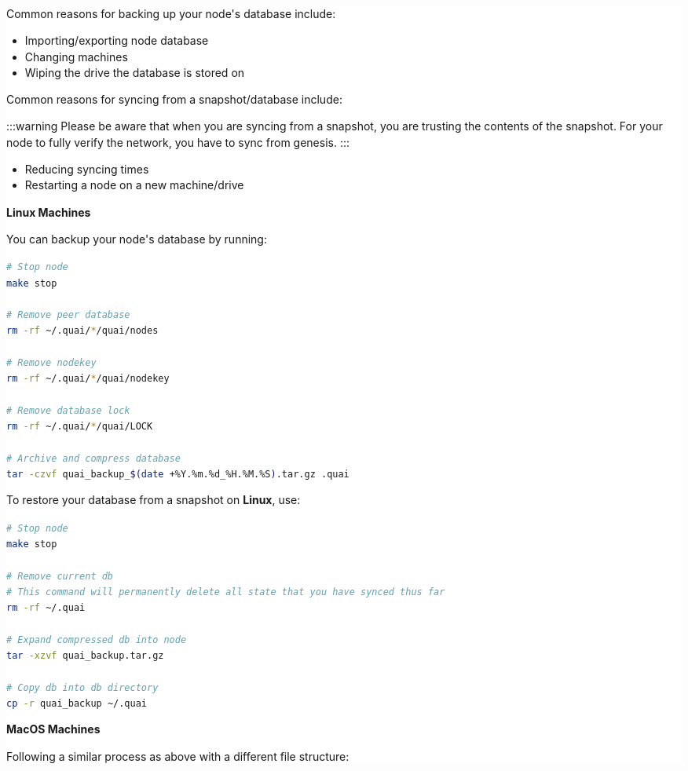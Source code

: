 Common reasons for backing up your node's database include:

- Importing/exporting node database
- Changing machines
- Wiping the drive the database is stored on

Common reasons for syncing from a snapshot/database include:

:::warning
Please be aware that when you are syncing from a snapshot, you are trusting the contents of the snapshot. For your node to fully verify the network, you have to sync from genesis.
:::

- Reducing syncing times
- Restarting a node on a new machine/drive

**Linux Machines**

You can backup your node's database by running:

```bash
# Stop node
make stop

# Remove peer database
rm -rf ~/.quai/*/quai/nodes

# Remove nodekey
rm -rf ~/.quai/*/quai/nodekey

# Remove database lock
rm -rf ~/.quai/*/quai/LOCK

# Archive and compress database
tar -czvf quai_backup_$(date +%Y.%m.%d_%H.%M.%S).tar.gz .quai
```

To restore your database from a snapshot on **Linux**, use:

```bash
# Stop node
make stop

# Remove current db
# This command will permanently delete all state that you have synced thus far
rm -rf ~/.quai

# Expand compressed db into node
tar -xzvf quai_backup.tar.gz

# Copy db into db directory
cp -r quai_backup ~/.quai
```

**MacOS Machines**

Following a similar process as above with a different file structure:
